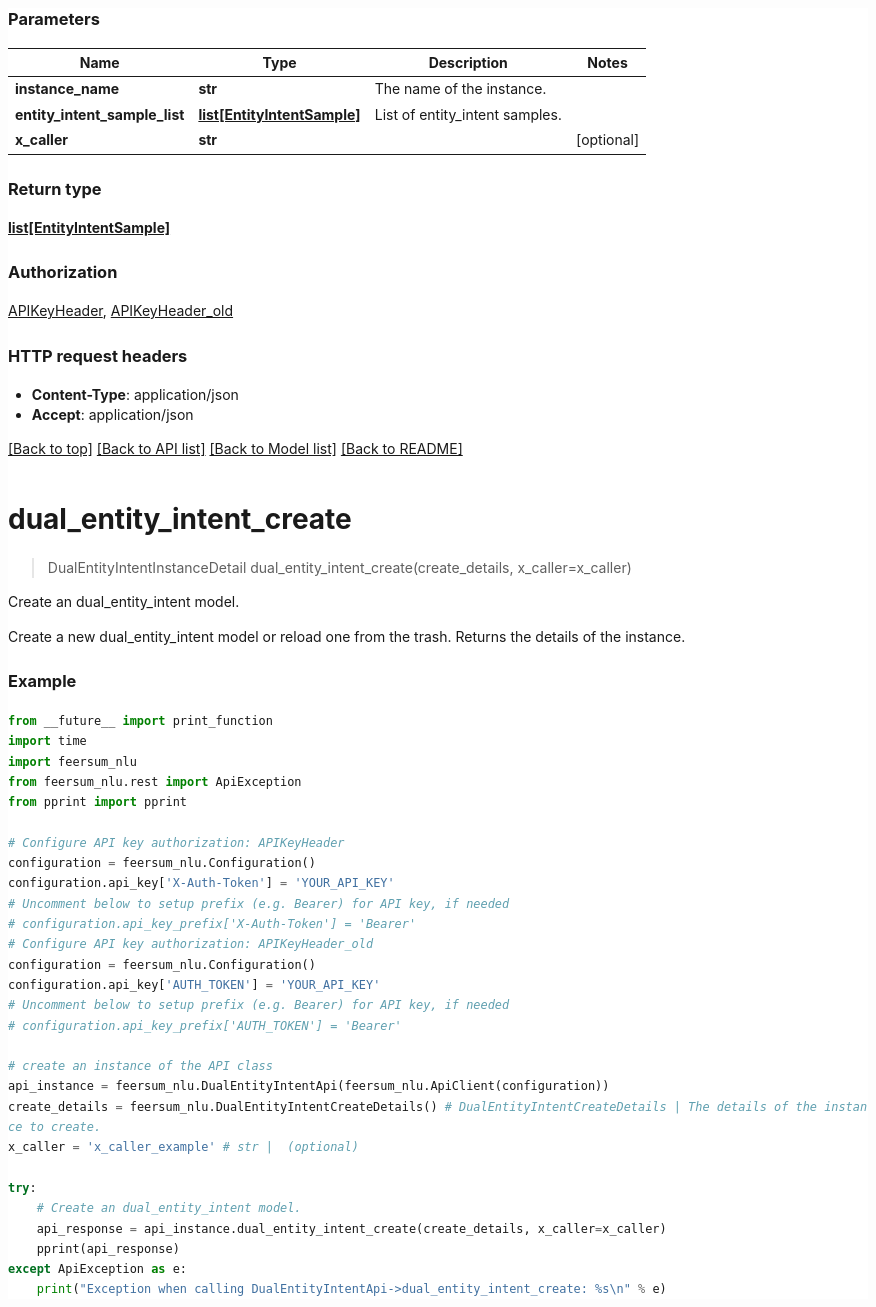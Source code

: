 ### Parameters

Name | Type | Description  | Notes
------------- | ------------- | ------------- | -------------
 **instance_name** | **str**| The name of the instance. | 
 **entity_intent_sample_list** | [**list[EntityIntentSample]**](EntityIntentSample.md)| List of entity_intent samples. | 
 **x_caller** | **str**|  | [optional] 

### Return type

[**list[EntityIntentSample]**](EntityIntentSample.md)

### Authorization

[APIKeyHeader](../README.md#APIKeyHeader), [APIKeyHeader_old](../README.md#APIKeyHeader_old)

### HTTP request headers

 - **Content-Type**: application/json
 - **Accept**: application/json

[[Back to top]](#) [[Back to API list]](../README.md#documentation-for-api-endpoints) [[Back to Model list]](../README.md#documentation-for-models) [[Back to README]](../README.md)

# **dual_entity_intent_create**
> DualEntityIntentInstanceDetail dual_entity_intent_create(create_details, x_caller=x_caller)

Create an dual_entity_intent model.

Create a new dual_entity_intent model or reload one from the trash. Returns the details of the instance.

### Example
```python
from __future__ import print_function
import time
import feersum_nlu
from feersum_nlu.rest import ApiException
from pprint import pprint

# Configure API key authorization: APIKeyHeader
configuration = feersum_nlu.Configuration()
configuration.api_key['X-Auth-Token'] = 'YOUR_API_KEY'
# Uncomment below to setup prefix (e.g. Bearer) for API key, if needed
# configuration.api_key_prefix['X-Auth-Token'] = 'Bearer'
# Configure API key authorization: APIKeyHeader_old
configuration = feersum_nlu.Configuration()
configuration.api_key['AUTH_TOKEN'] = 'YOUR_API_KEY'
# Uncomment below to setup prefix (e.g. Bearer) for API key, if needed
# configuration.api_key_prefix['AUTH_TOKEN'] = 'Bearer'

# create an instance of the API class
api_instance = feersum_nlu.DualEntityIntentApi(feersum_nlu.ApiClient(configuration))
create_details = feersum_nlu.DualEntityIntentCreateDetails() # DualEntityIntentCreateDetails | The details of the instance to create.
x_caller = 'x_caller_example' # str |  (optional)

try:
    # Create an dual_entity_intent model.
    api_response = api_instance.dual_entity_intent_create(create_details, x_caller=x_caller)
    pprint(api_response)
except ApiException as e:
    print("Exception when calling DualEntityIntentApi->dual_entity_intent_create: %s\n" % e)
```